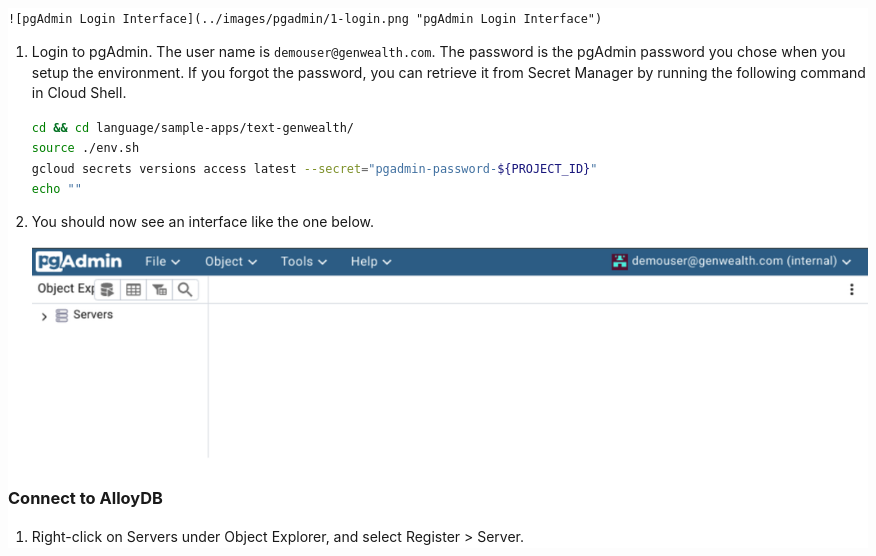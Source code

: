     ![pgAdmin Login Interface](../images/pgadmin/1-login.png "pgAdmin Login Interface")

1. Login to pgAdmin. The user name is `demouser@genwealth.com`. The password is the pgAdmin password you chose when you setup the environment. If you forgot the password, you can retrieve it from Secret Manager by running the following command in Cloud Shell.

    ```bash
    cd && cd language/sample-apps/text-genwealth/
    source ./env.sh
    gcloud secrets versions access latest --secret="pgadmin-password-${PROJECT_ID}"
    echo ""
    ```

1. You should now see an interface like the one below.

    ![pgAdmin Interface](../images/pgadmin/2-interface.png "pgAdmin Interface")

### Connect to AlloyDB

1. Right-click on Servers under Object Explorer, and select Register > Server.
